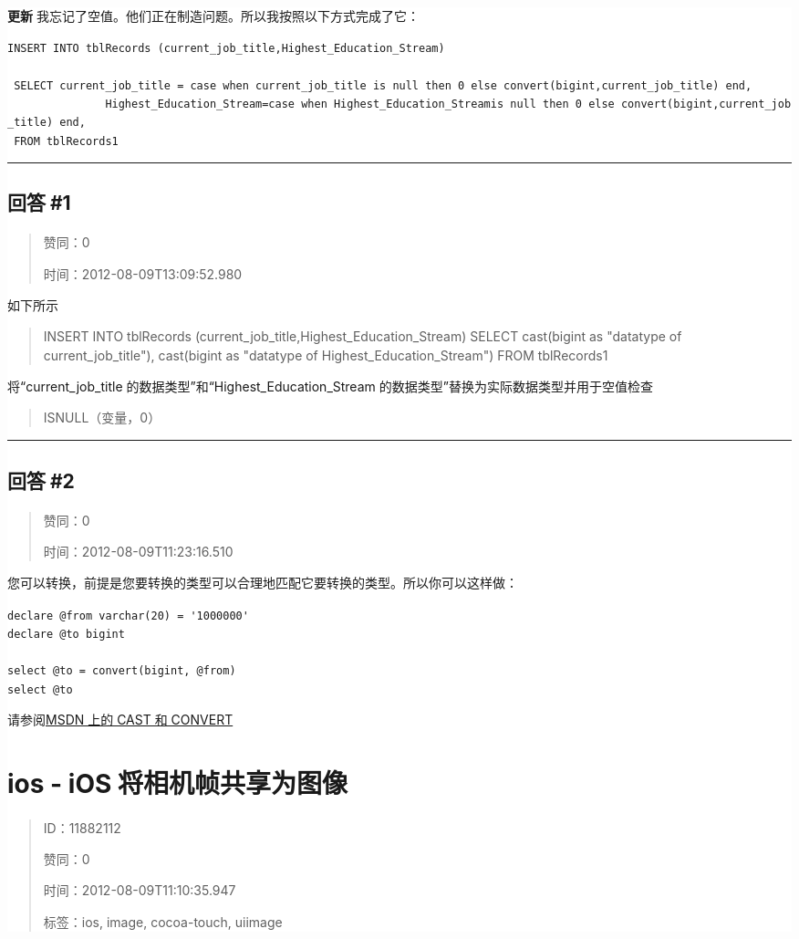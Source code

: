 **更新** 我忘记了空值。他们正在制造问题。所以我按照以下方式完成了它：

```
INSERT INTO tblRecords (current_job_title,Highest_Education_Stream)

 SELECT current_job_title = case when current_job_title is null then 0 else convert(bigint,current_job_title) end,
               Highest_Education_Stream=case when Highest_Education_Streamis null then 0 else convert(bigint,current_job_title) end,
 FROM tblRecords1 
```

* * *

## 回答 #1

> 赞同：0
> 
> 时间：2012-08-09T13:09:52.980

如下所示

> INSERT INTO tblRecords (current_job_title,Highest_Education_Stream) SELECT cast(bigint as "datatype of current_job_title"), cast(bigint as "datatype of Highest_Education_Stream") FROM tblRecords1

将“current_job_title 的数据类型”和“Highest_Education_Stream 的数据类型”替换为实际数据类型并用于空值检查

> ISNULL（变量，0）

* * *

## 回答 #2

> 赞同：0
> 
> 时间：2012-08-09T11:23:16.510

您可以转换，前提是您要转换的类型可以合理地匹配它要转换的类型。所以你可以这样做：

```
declare @from varchar(20) = '1000000'
declare @to bigint

select @to = convert(bigint, @from)
select @to 
```

请参阅[MSDN 上的 CAST 和 CONVERT](http://msdn.microsoft.com/en-us/library/ms187928.aspx)

# ios - iOS 将相机帧共享为图像

> ID：11882112
> 
> 赞同：0
> 
> 时间：2012-08-09T11:10:35.947
> 
> 标签：ios, image, cocoa-touch, uiimage
